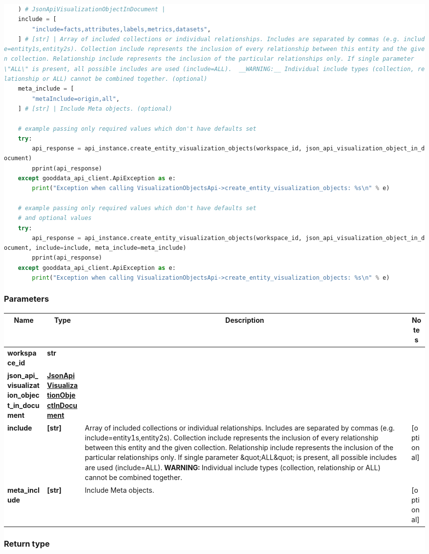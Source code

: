```python
    ) # JsonApiVisualizationObjectInDocument | 
    include = [
        "include=facts,attributes,labels,metrics,datasets",
    ] # [str] | Array of included collections or individual relationships. Includes are separated by commas (e.g. include=entity1s,entity2s). Collection include represents the inclusion of every relationship between this entity and the given collection. Relationship include represents the inclusion of the particular relationships only. If single parameter \"ALL\" is present, all possible includes are used (include=ALL).  __WARNING:__ Individual include types (collection, relationship or ALL) cannot be combined together. (optional)
    meta_include = [
        "metaInclude=origin,all",
    ] # [str] | Include Meta objects. (optional)

    # example passing only required values which don't have defaults set
    try:
        api_response = api_instance.create_entity_visualization_objects(workspace_id, json_api_visualization_object_in_document)
        pprint(api_response)
    except gooddata_api_client.ApiException as e:
        print("Exception when calling VisualizationObjectsApi->create_entity_visualization_objects: %s\n" % e)

    # example passing only required values which don't have defaults set
    # and optional values
    try:
        api_response = api_instance.create_entity_visualization_objects(workspace_id, json_api_visualization_object_in_document, include=include, meta_include=meta_include)
        pprint(api_response)
    except gooddata_api_client.ApiException as e:
        print("Exception when calling VisualizationObjectsApi->create_entity_visualization_objects: %s\n" % e)
```


### Parameters

Name | Type | Description  | Notes
------------- | ------------- | ------------- | -------------
 **workspace_id** | **str**|  |
 **json_api_visualization_object_in_document** | [**JsonApiVisualizationObjectInDocument**](JsonApiVisualizationObjectInDocument.md)|  |
 **include** | **[str]**| Array of included collections or individual relationships. Includes are separated by commas (e.g. include&#x3D;entity1s,entity2s). Collection include represents the inclusion of every relationship between this entity and the given collection. Relationship include represents the inclusion of the particular relationships only. If single parameter \&quot;ALL\&quot; is present, all possible includes are used (include&#x3D;ALL).  __WARNING:__ Individual include types (collection, relationship or ALL) cannot be combined together. | [optional]
 **meta_include** | **[str]**| Include Meta objects. | [optional]

### Return type
